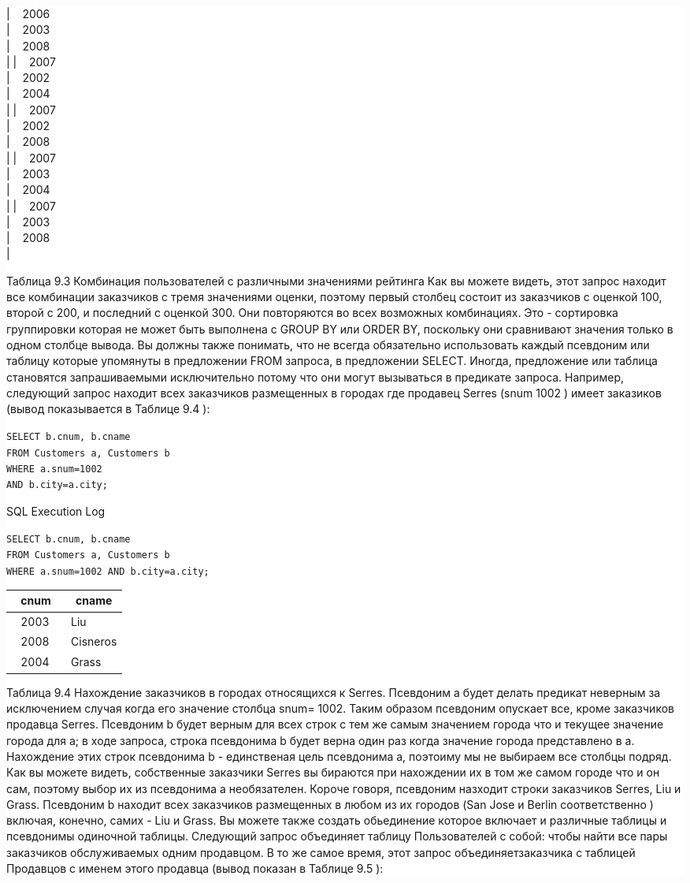|    2006<br style="margin: 0px; padding: 0px;"> |    2003<br style="margin: 0px; padding: 0px;"> |    2008<br style="margin: 0px; padding: 0px;"> |
|    2007<br style="margin: 0px; padding: 0px;"> |    2002<br style="margin: 0px; padding: 0px;"> |    2004<br style="margin: 0px; padding: 0px;"> |
|    2007<br style="margin: 0px; padding: 0px;"> |    2002<br style="margin: 0px; padding: 0px;"> |    2008<br style="margin: 0px; padding: 0px;"> |
|    2007<br style="margin: 0px; padding: 0px;"> |    2003<br style="margin: 0px; padding: 0px;"> |    2004<br style="margin: 0px; padding: 0px;"> |
|    2007<br style="margin: 0px; padding: 0px;"> |    2003<br style="margin: 0px; padding: 0px;"> |    2008<br style="margin: 0px; padding: 0px;"> |

 Таблица 9.3 Комбинация пользователей с различными значениями рейтинга
   Как вы можете видеть, этот запрос находит все комбинации заказчиков с тремя значениями оценки, поэтому первый столбец состоит из заказчиков с оценкой 100, второй с 200, и последний с оценкой 300. Они повторяются во всех возможных комбинациях. Это - сортировка группировки которая не может быть выполнена с GROUP BY или ORDER BY, поскольку они сравнивают значения только в одном столбце вывода.
   Вы должны также понимать, что не всегда обязательно использовать каждый псевдоним или таблицу которые упомянуты в предложении FROM запроса, в предложении SELECT. Иногда, предложение или таблица становятся запрашиваемыми исключительно потому что они могут вызываться в предикате запроса. Например, следующий запрос находит всех заказчиков размещенных в городах где продавец Serres (snum 1002 ) имеет заказиков (вывод показывается в Таблице 9.4 ):
 
    SELECT b.cnum, b.cname
    FROM Customers a, Customers b
    WHERE a.snum=1002
    AND b.city=a.city;
 
SQL Execution Log
 
    SELECT b.cnum, b.cname
    FROM Customers a, Customers b
    WHERE a.snum=1002 AND b.city=a.city;
    
|    cnum                                  |    cname                                 |
|------------------------------------------|------------------------------------------|
|    2003<br style="margin: 0px; padding: 0px;"> |    Liu<br style="margin: 0px; padding: 0px;"> |
|    2008<br style="margin: 0px; padding: 0px;"> |    Cisneros<br style="margin: 0px; padding: 0px;"> |
|    2004<br style="margin: 0px; padding: 0px;"> |    Grass<br style="margin: 0px; padding: 0px;"> |

Таблица 9.4 Нахождение заказчиков в городах относящихся к Serres.
   Псевдоним a будет делать предикат неверным за исключением случая когда его значение столбца snum= 1002. Таким образом псевдоним опускает все, кроме заказчиков продавца Serres. Псевдоним b будет верным для всех строк с тем же самым значением города что и текущее значение города для a; в ходе запроса, строка псевдонима b будет верна один раз когда значение города представлено в a. Нахождение этих строк псевдонима b - единственая цель псевдонима a, поэтоиму мы не выбираем все столбцы подряд. Как вы можете видеть, собственные заказчики Serres вы бираются при нахождении их в том же самом городе что и он сам, поэтому выбор их из псевдонима a необязателен. Короче говоря, псевдоним назходит строки заказчиков Serres, Liu и Grass. Псевдоним b находит всех заказчиков размещенных в любом из их городов (San Jose и Berlin соответственно ) включая, конечно, самих - Liu и Grass.
   Вы можете также создать обьединение которое включает и различные таблицы и псевдонимы одиночной таблицы. Следующий запрос объединяет таблицу Пользователей с собой: чтобы найти все пары заказчиков обслуживаемых одним продавцом. В то же самое время, этот запрос объединяетзаказчика с таблицей Продавцов с именем этого продавца (вывод показан в Таблице 9.5 ):
 